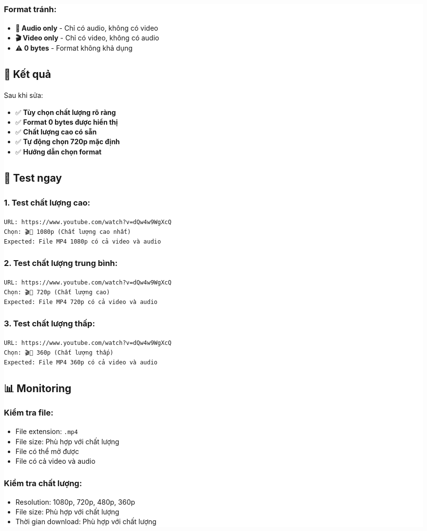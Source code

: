 ### **Format tránh:**

- **🎵 Audio only** - Chỉ có audio, không có video
- **🎬 Video only** - Chỉ có video, không có audio
- **⚠️ 0 bytes** - Format không khả dụng

## 🎉 Kết quả

Sau khi sửa:
- ✅ **Tùy chọn chất lượng rõ ràng**
- ✅ **Format 0 bytes được hiển thị**
- ✅ **Chất lượng cao có sẵn**
- ✅ **Tự động chọn 720p mặc định**
- ✅ **Hướng dẫn chọn format**

## 🚀 Test ngay

### **1. Test chất lượng cao:**
```
URL: https://www.youtube.com/watch?v=dQw4w9WgXcQ
Chọn: 🎬🎵 1080p (Chất lượng cao nhất)
Expected: File MP4 1080p có cả video và audio
```

### **2. Test chất lượng trung bình:**
```
URL: https://www.youtube.com/watch?v=dQw4w9WgXcQ
Chọn: 🎬🎵 720p (Chất lượng cao)
Expected: File MP4 720p có cả video và audio
```

### **3. Test chất lượng thấp:**
```
URL: https://www.youtube.com/watch?v=dQw4w9WgXcQ
Chọn: 🎬🎵 360p (Chất lượng thấp)
Expected: File MP4 360p có cả video và audio
```

## 📊 Monitoring

### **Kiểm tra file:**
- File extension: `.mp4`
- File size: Phù hợp với chất lượng
- File có thể mở được
- File có cả video và audio

### **Kiểm tra chất lượng:**
- Resolution: 1080p, 720p, 480p, 360p
- File size: Phù hợp với chất lượng
- Thời gian download: Phù hợp với chất lượng
